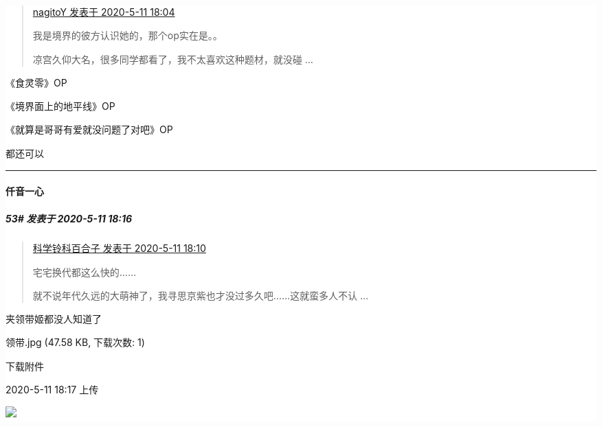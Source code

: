 

<blockquote><a href="httphttps://bbs.saraba1st.com/2b/forum.php?mod=redirect&amp;goto=findpost&amp;pid=47381604&amp;ptid=1934021" target="_blank">nagitoY 发表于 2020-5-11 18:04</a>

我是境界的彼方认识她的，那个op实在是。。

凉宫久仰大名，很多同学都看了，我不太喜欢这种题材，就没碰 ...</blockquote>
《食灵零》OP

《境界面上的地平线》OP

《就算是哥哥有爱就没问题了对吧》OP

都还可以







*****

####  仟音一心  
##### 53#       发表于 2020-5-11 18:16



<blockquote><a href="httphttps://bbs.saraba1st.com/2b/forum.php?mod=redirect&amp;goto=findpost&amp;pid=47381669&amp;ptid=1934021" target="_blank">科学铃科百合子 发表于 2020-5-11 18:10</a>

宅宅换代都这么快的……

就不说年代久远的大萌神了，我寻思京紫也才没过多久吧……这就蛮多人不认 ...</blockquote>
夹领带姬都没人知道了







领带.jpg
(47.58 KB, 下载次数: 1)




下载附件


2020-5-11 18:17 上传









<img src="https://img.saraba1st.com/forum/202005/11/181706mvaonzz8xiozvevr.jpg" referrerpolicy="no-referrer">









